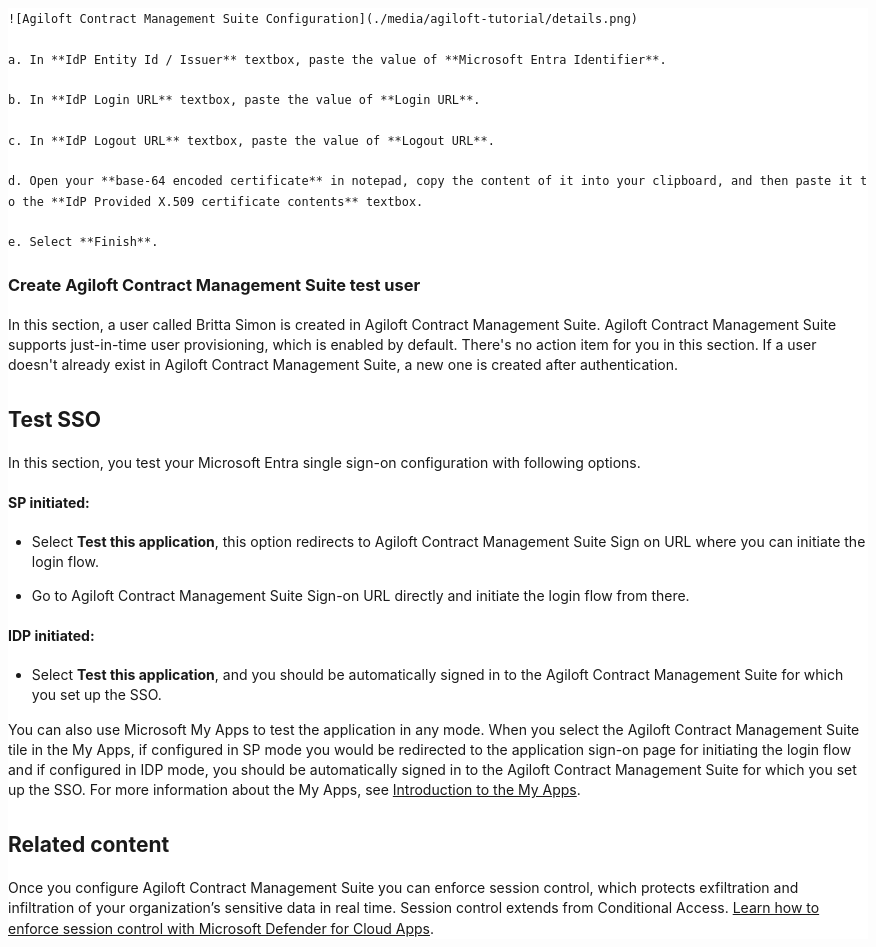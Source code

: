     ![Agiloft Contract Management Suite Configuration](./media/agiloft-tutorial/details.png)

    a. In **IdP Entity Id / Issuer** textbox, paste the value of **Microsoft Entra Identifier**.

    b. In **IdP Login URL** textbox, paste the value of **Login URL**.

    c. In **IdP Logout URL** textbox, paste the value of **Logout URL**.

    d. Open your **base-64 encoded certificate** in notepad, copy the content of it into your clipboard, and then paste it to the **IdP Provided X.509 certificate contents** textbox.

    e. Select **Finish**.

### Create Agiloft Contract Management Suite test user

In this section, a user called Britta Simon is created in Agiloft Contract Management Suite. Agiloft Contract Management Suite supports just-in-time user provisioning, which is enabled by default. There's no action item for you in this section. If a user doesn't already exist in Agiloft Contract Management Suite, a new one is created after authentication.

## Test SSO

In this section, you test your Microsoft Entra single sign-on configuration with following options. 

#### SP initiated:

* Select **Test this application**, this option redirects to Agiloft Contract Management Suite Sign on URL where you can initiate the login flow.  

* Go to Agiloft Contract Management Suite Sign-on URL directly and initiate the login flow from there.

#### IDP initiated:

* Select **Test this application**, and you should be automatically signed in to the Agiloft Contract Management Suite for which you set up the SSO. 

You can also use Microsoft My Apps to test the application in any mode. When you select the Agiloft Contract Management Suite tile in the My Apps, if configured in SP mode you would be redirected to the application sign-on page for initiating the login flow and if configured in IDP mode, you should be automatically signed in to the Agiloft Contract Management Suite for which you set up the SSO. For more information about the My Apps, see [Introduction to the My Apps](https://support.microsoft.com/account-billing/sign-in-and-start-apps-from-the-my-apps-portal-2f3b1bae-0e5a-4a86-a33e-876fbd2a4510).

## Related content

Once you configure Agiloft Contract Management Suite you can enforce session control, which protects exfiltration and infiltration of your organization’s sensitive data in real time. Session control extends from Conditional Access. [Learn how to enforce session control with Microsoft Defender for Cloud Apps](/cloud-app-security/proxy-deployment-aad).
